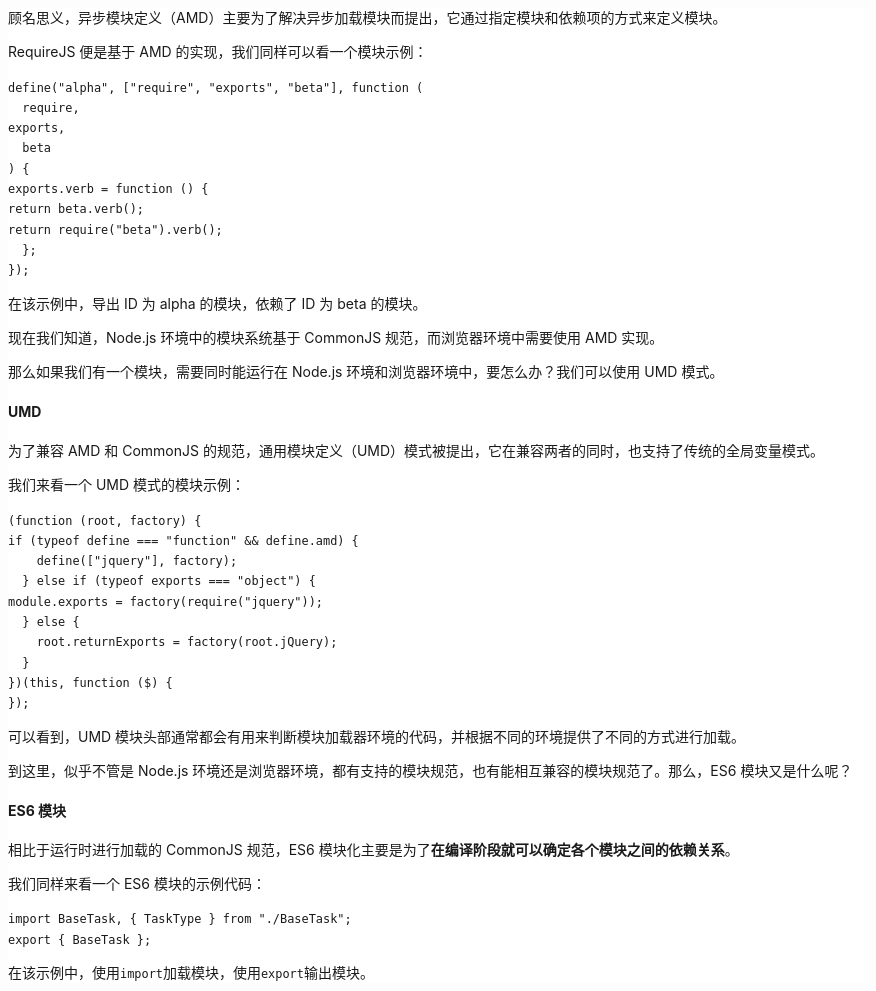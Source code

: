 顾名思义，异步模块定义（AMD）主要为了解决异步加载模块而提出，它通过指定模块和依赖项的方式来定义模块。

RequireJS 便是基于 AMD 的实现，我们同样可以看一个模块示例：

```
define("alpha", ["require", "exports", "beta"], function (
  require,
exports,
  beta
) {
exports.verb = function () {
return beta.verb();
return require("beta").verb();
  };
});
```

在该示例中，导出 ID 为 alpha 的模块，依赖了 ID 为 beta 的模块。

现在我们知道，Node.js 环境中的模块系统基于 CommonJS 规范，而浏览器环境中需要使用 AMD 实现。

那么如果我们有一个模块，需要同时能运行在 Node.js 环境和浏览器环境中，要怎么办？我们可以使用 UMD 模式。

#### UMD

为了兼容 AMD 和 CommonJS 的规范，通用模块定义（UMD）模式被提出，它在兼容两者的同时，也支持了传统的全局变量模式。

我们来看一个 UMD 模式的模块示例：

```
(function (root, factory) {
if (typeof define === "function" && define.amd) {
    define(["jquery"], factory);
  } else if (typeof exports === "object") {
module.exports = factory(require("jquery"));
  } else {
    root.returnExports = factory(root.jQuery);
  }
})(this, function ($) {
});
```

可以看到，UMD 模块头部通常都会有用来判断模块加载器环境的代码，并根据不同的环境提供了不同的方式进行加载。

到这里，似乎不管是 Node.js 环境还是浏览器环境，都有支持的模块规范，也有能相互兼容的模块规范了。那么，ES6 模块又是什么呢？

#### ES6 模块

相比于运行时进行加载的 CommonJS 规范，ES6 模块化主要是为了**在编译阶段就可以确定各个模块之间的依赖关系**。

我们同样来看一个 ES6 模块的示例代码：

```
import BaseTask, { TaskType } from "./BaseTask";
export { BaseTask };
```

在该示例中，使用`import`加载模块，使用`export`输出模块。
